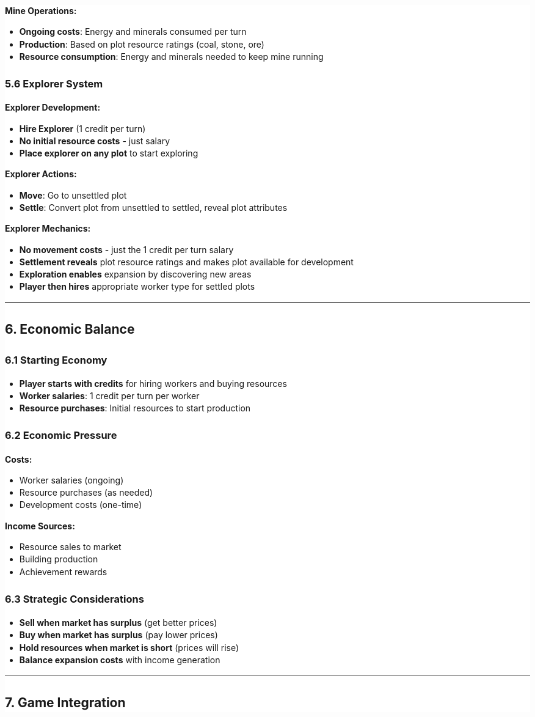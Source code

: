 **Mine Operations:**
- **Ongoing costs**: Energy and minerals consumed per turn
- **Production**: Based on plot resource ratings (coal, stone, ore)
- **Resource consumption**: Energy and minerals needed to keep mine running

### 5.6 Explorer System
**Explorer Development:**
- **Hire Explorer** (1 credit per turn)
- **No initial resource costs** - just salary
- **Place explorer on any plot** to start exploring

**Explorer Actions:**
- **Move**: Go to unsettled plot
- **Settle**: Convert plot from unsettled to settled, reveal plot attributes

**Explorer Mechanics:**
- **No movement costs** - just the 1 credit per turn salary
- **Settlement reveals** plot resource ratings and makes plot available for development
- **Exploration enables** expansion by discovering new areas
- **Player then hires** appropriate worker type for settled plots

---

## 6. Economic Balance

### 6.1 Starting Economy
- **Player starts with credits** for hiring workers and buying resources
- **Worker salaries**: 1 credit per turn per worker
- **Resource purchases**: Initial resources to start production

### 6.2 Economic Pressure
**Costs:**
- Worker salaries (ongoing)
- Resource purchases (as needed)
- Development costs (one-time)

**Income Sources:**
- Resource sales to market
- Building production
- Achievement rewards

### 6.3 Strategic Considerations
- **Sell when market has surplus** (get better prices)
- **Buy when market has surplus** (pay lower prices)
- **Hold resources when market is short** (prices will rise)
- **Balance expansion costs** with income generation

---

## 7. Game Integration
